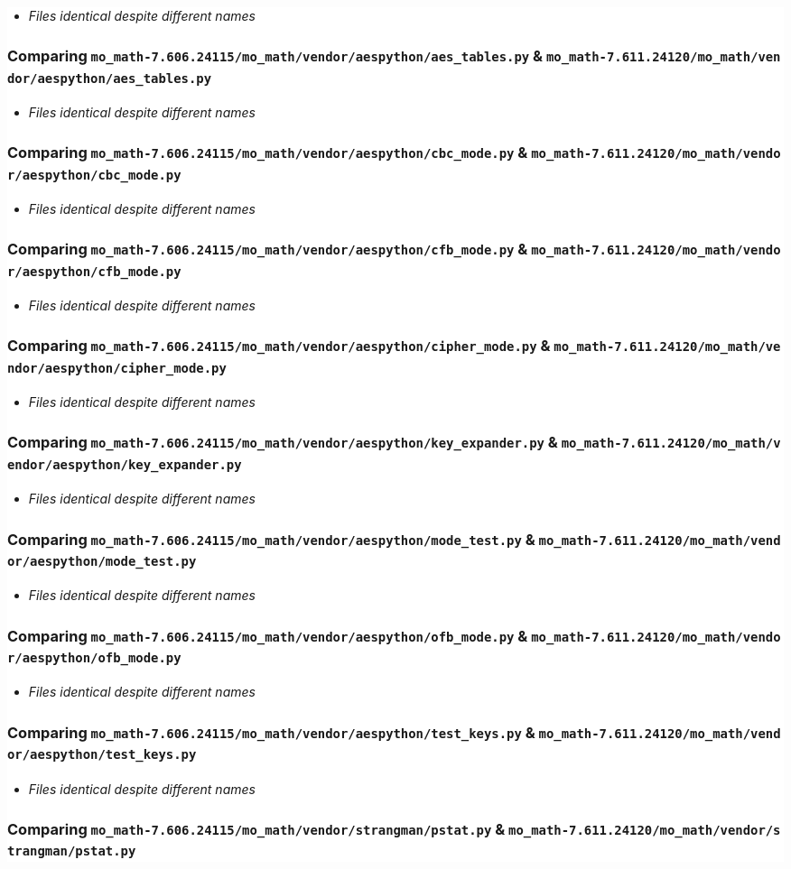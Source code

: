  * *Files identical despite different names*

### Comparing `mo_math-7.606.24115/mo_math/vendor/aespython/aes_tables.py` & `mo_math-7.611.24120/mo_math/vendor/aespython/aes_tables.py`

 * *Files identical despite different names*

### Comparing `mo_math-7.606.24115/mo_math/vendor/aespython/cbc_mode.py` & `mo_math-7.611.24120/mo_math/vendor/aespython/cbc_mode.py`

 * *Files identical despite different names*

### Comparing `mo_math-7.606.24115/mo_math/vendor/aespython/cfb_mode.py` & `mo_math-7.611.24120/mo_math/vendor/aespython/cfb_mode.py`

 * *Files identical despite different names*

### Comparing `mo_math-7.606.24115/mo_math/vendor/aespython/cipher_mode.py` & `mo_math-7.611.24120/mo_math/vendor/aespython/cipher_mode.py`

 * *Files identical despite different names*

### Comparing `mo_math-7.606.24115/mo_math/vendor/aespython/key_expander.py` & `mo_math-7.611.24120/mo_math/vendor/aespython/key_expander.py`

 * *Files identical despite different names*

### Comparing `mo_math-7.606.24115/mo_math/vendor/aespython/mode_test.py` & `mo_math-7.611.24120/mo_math/vendor/aespython/mode_test.py`

 * *Files identical despite different names*

### Comparing `mo_math-7.606.24115/mo_math/vendor/aespython/ofb_mode.py` & `mo_math-7.611.24120/mo_math/vendor/aespython/ofb_mode.py`

 * *Files identical despite different names*

### Comparing `mo_math-7.606.24115/mo_math/vendor/aespython/test_keys.py` & `mo_math-7.611.24120/mo_math/vendor/aespython/test_keys.py`

 * *Files identical despite different names*

### Comparing `mo_math-7.606.24115/mo_math/vendor/strangman/pstat.py` & `mo_math-7.611.24120/mo_math/vendor/strangman/pstat.py`
